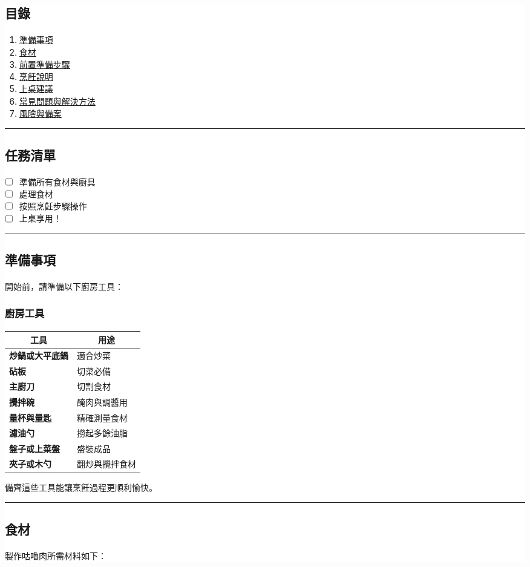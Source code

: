 
## 目錄

1. [準備事項](#準備事項)
2. [食材](#食材)
3. [前置準備步驟](#前置準備步驟)
4. [烹飪說明](#烹飪說明)
5. [上桌建議](#上桌建議)
6. [常見問題與解決方法](#常見問題與解決方法)
7. [風險與備案](#風險與備案)

---

## 任務清單

- [ ] 準備所有食材與廚具
- [ ] 處理食材
- [ ] 按照烹飪步驟操作
- [ ] 上桌享用！

---

## 準備事項

開始前，請準備以下廚房工具：

### 廚房工具

| 工具                  | 用途        |
 |----------------------|-------------|
| **炒鍋或大平底鍋**     | 適合炒菜     |
| **砧板**              | 切菜必備     |
| **主廚刀**            | 切割食材     |
| **攪拌碗**            | 醃肉與調醬用 |
| **量杯與量匙**         | 精確測量食材 |
| **濾油勺**             | 撈起多餘油脂 |
| **盤子或上菜盤**       | 盛裝成品     |
| **夾子或木勺**         | 翻炒與攪拌食材 |

備齊這些工具能讓烹飪過程更順利愉快。

---

## 食材

製作咕嚕肉所需材料如下：


[^1]: 事先備好食材能讓烹飪更有條理、更有效率。